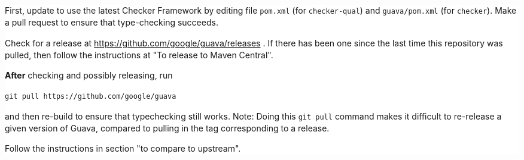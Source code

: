 First, update to use the latest Checker Framework by editing file
`pom.xml` (for `checker-qual`) and `guava/pom.xml` (for `checker`).
Make a pull request to ensure that type-checking succeeds.

Check for a release at
  https://github.com/google/guava/releases
.  If there has been one since the last time this repository was pulled,
then follow the instructions at "To release to Maven Central".

**After** checking and possibly releasing, run

```
git pull https://github.com/google/guava
```

and then re-build to ensure that typechecking still works.
Note: Doing this `git pull` command
makes it difficult to re-release a given version of Guava,
compared to pulling in the tag corresponding to a release.

Follow the instructions in section "to compare to upstream".
